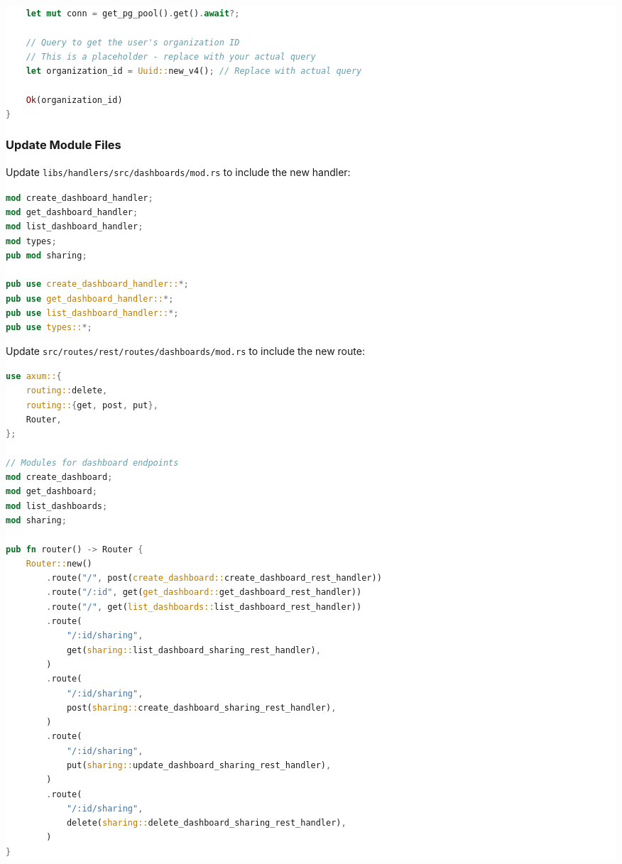 ```rust
    let mut conn = get_pg_pool().get().await?;
    
    // Query to get the user's organization ID
    // This is a placeholder - replace with your actual query
    let organization_id = Uuid::new_v4(); // Replace with actual query
    
    Ok(organization_id)
}
```

### Update Module Files

Update `libs/handlers/src/dashboards/mod.rs` to include the new handler:

```rust
mod create_dashboard_handler;
mod get_dashboard_handler;
mod list_dashboard_handler;
mod types;
pub mod sharing;

pub use create_dashboard_handler::*;
pub use get_dashboard_handler::*;
pub use list_dashboard_handler::*;
pub use types::*;
```

Update `src/routes/rest/routes/dashboards/mod.rs` to include the new route:

```rust
use axum::{
    routing::delete,
    routing::{get, post, put},
    Router,
};

// Modules for dashboard endpoints
mod create_dashboard;
mod get_dashboard;
mod list_dashboards;
mod sharing;

pub fn router() -> Router {
    Router::new()
        .route("/", post(create_dashboard::create_dashboard_rest_handler))
        .route("/:id", get(get_dashboard::get_dashboard_rest_handler))
        .route("/", get(list_dashboards::list_dashboard_rest_handler))
        .route(
            "/:id/sharing",
            get(sharing::list_dashboard_sharing_rest_handler),
        )
        .route(
            "/:id/sharing",
            post(sharing::create_dashboard_sharing_rest_handler),
        )
        .route(
            "/:id/sharing",
            put(sharing::update_dashboard_sharing_rest_handler),
        )
        .route(
            "/:id/sharing",
            delete(sharing::delete_dashboard_sharing_rest_handler),
        )
}
```
